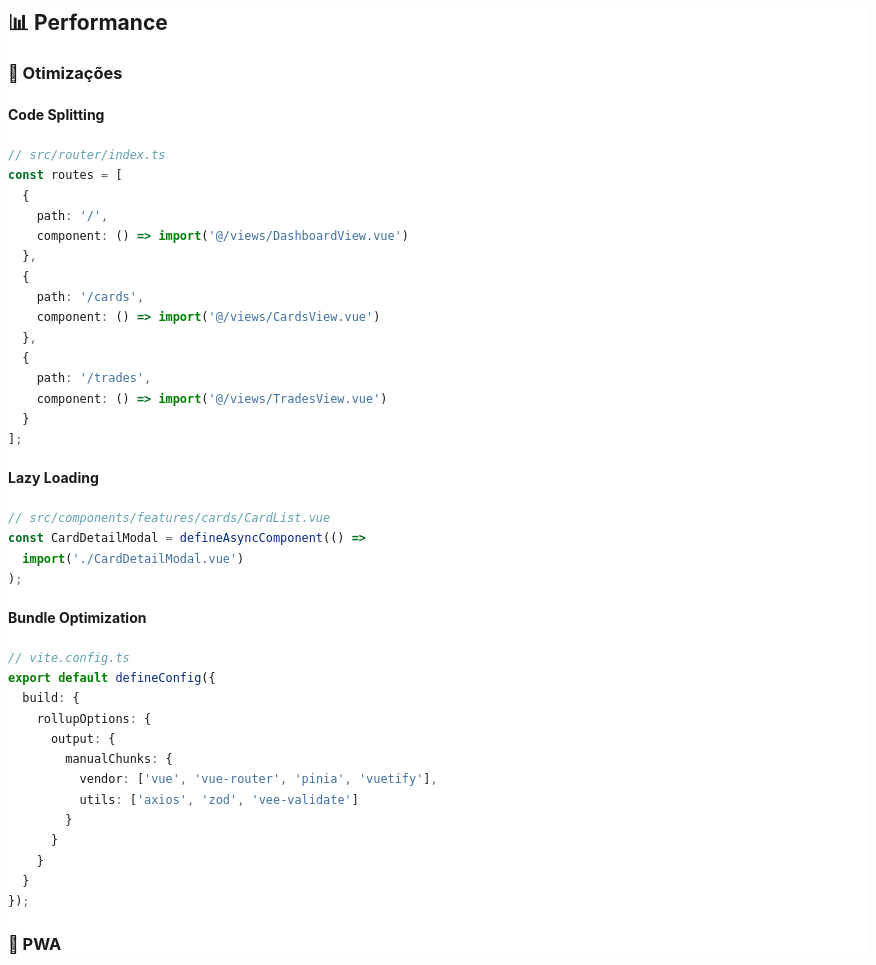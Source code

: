 ## 📊 Performance

### 🚀 Otimizações

#### Code Splitting

```typescript
// src/router/index.ts
const routes = [
  {
    path: '/',
    component: () => import('@/views/DashboardView.vue')
  },
  {
    path: '/cards',
    component: () => import('@/views/CardsView.vue')
  },
  {
    path: '/trades',
    component: () => import('@/views/TradesView.vue')
  }
];
```

#### Lazy Loading

```typescript
// src/components/features/cards/CardList.vue
const CardDetailModal = defineAsyncComponent(() => 
  import('./CardDetailModal.vue')
);
```

#### Bundle Optimization

```typescript
// vite.config.ts
export default defineConfig({
  build: {
    rollupOptions: {
      output: {
        manualChunks: {
          vendor: ['vue', 'vue-router', 'pinia', 'vuetify'],
          utils: ['axios', 'zod', 'vee-validate']
        }
      }
    }
  }
});
```

### 📱 PWA
